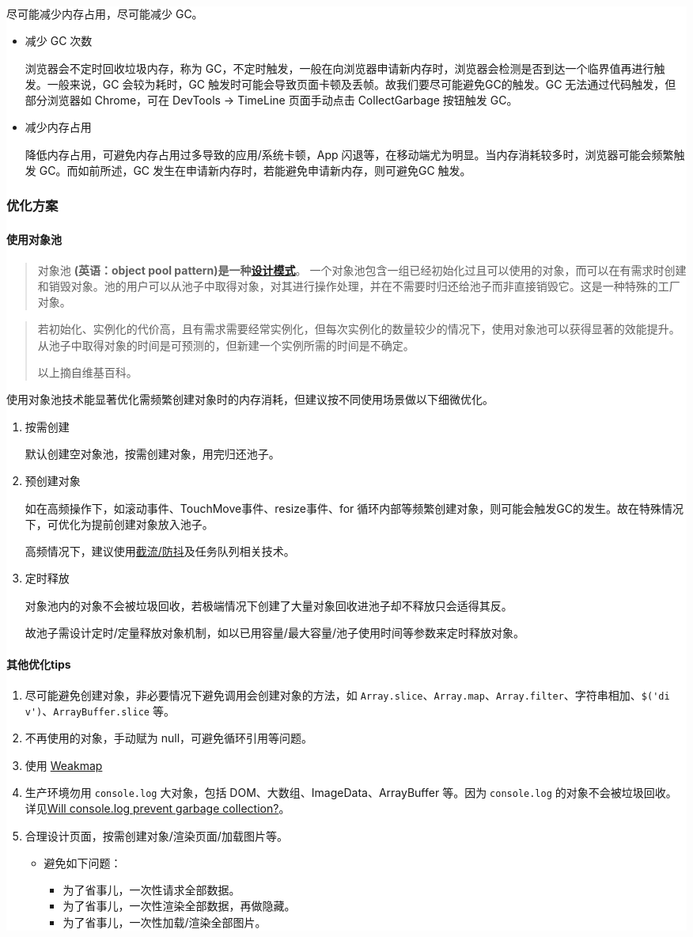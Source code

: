 尽可能减少内存占用，尽可能减少 GC。

- 减少 GC 次数

  浏览器会不定时回收垃圾内存，称为 GC，不定时触发，一般在向浏览器申请新内存时，浏览器会检测是否到达一个临界值再进行触发。一般来说，GC 会较为耗时，GC 触发时可能会导致页面卡顿及丢帧。故我们要尽可能避免GC的触发。GC 无法通过代码触发，但部分浏览器如 Chrome，可在 DevTools -> TimeLine 页面手动点击 CollectGarbage 按钮触发 GC。

- 减少内存占用

  降低内存占用，可避免内存占用过多导致的应用/系统卡顿，App 闪退等，在移动端尤为明显。当内存消耗较多时，浏览器可能会频繁触发 GC。而如前所述，GC 发生在申请新内存时，若能避免申请新内存，则可避免GC 触发。

### 优化方案

#### 使用对象池

> 对象池 **(英语：object pool pattern)是一种[设计模式](https://zh.wikipedia.org/wiki/%E5%AF%B9%E8%B1%A1%E6%B1%A0%E6%A8%A1%E5%BC%8F)**。 一个对象池包含一组已经初始化过且可以使用的对象，而可以在有需求时创建和销毁对象。池的用户可以从池子中取得对象，对其进行操作处理，并在不需要时归还给池子而非直接销毁它。这是一种特殊的工厂对象。

> 若初始化、实例化的代价高，且有需求需要经常实例化，但每次实例化的数量较少的情况下，使用对象池可以获得显著的效能提升。从池子中取得对象的时间是可预测的，但新建一个实例所需的时间是不确定。
>
> 以上摘自维基百科。

使用对象池技术能显著优化需频繁创建对象时的内存消耗，但建议按不同使用场景做以下细微优化。

1. 按需创建

   默认创建空对象池，按需创建对象，用完归还池子。

2. 预创建对象

   如在高频操作下，如滚动事件、TouchMove事件、resize事件、for 循环内部等频繁创建对象，则可能会触发GC的发生。故在特殊情况下，可优化为提前创建对象放入池子。

   高频情况下，建议使用[截流/防抖](https://rockjins.js.org/2017/02/21/2017-02-21-debounce-function/)及任务队列相关技术。

3. 定时释放

   对象池内的对象不会被垃圾回收，若极端情况下创建了大量对象回收进池子却不释放只会适得其反。

   故池子需设计定时/定量释放对象机制，如以已用容量/最大容量/池子使用时间等参数来定时释放对象。

#### 其他优化tips

1. 尽可能避免创建对象，非必要情况下避免调用会创建对象的方法，如 `Array.slice`、`Array.map`、`Array.filter`、字符串相加、`$('div')`、`ArrayBuffer.slice` 等。

2. 不再使用的对象，手动赋为 null，可避免循环引用等问题。

3. 使用 [Weakmap](https://developer.mozilla.org/en/docs/Web/JavaScript/Reference/Global_Objects/WeakMap)

4. 生产环境勿用 `console.log` 大对象，包括 DOM、大数组、ImageData、ArrayBuffer 等。因为 `console.log` 的对象不会被垃圾回收。详见[Will console.log prevent garbage collection?](https://stackoverflow.com/questions/28839652/will-console-log-prevent-garbage-collection)。

5. 合理设计页面，按需创建对象/渲染页面/加载图片等。

   - 避免如下问题：

     - 为了省事儿，一次性请求全部数据。
     - 为了省事儿，一次性渲染全部数据，再做隐藏。
     - 为了省事儿，一次性加载/渲染全部图片。
